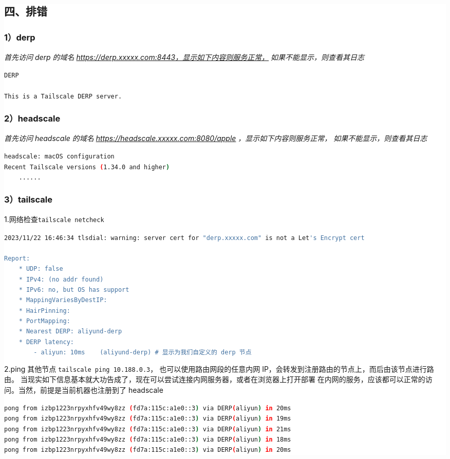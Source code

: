 ## 四、排错

### 1）derp

*首先访问 derp 的域名 https://derp.xxxxx.com:8443，显示如下内容则服务正常，
如果不能显示，则查看其日志*

```bash
DERP

This is a Tailscale DERP server. 
```

### 2）headscale

*首先访问 headscale 的域名 https://headscale.xxxxx.com:8080/apple ，显示如下内容则服务正常，
如果不能显示，则查看其日志*

```bash
headscale: macOS configuration
Recent Tailscale versions (1.34.0 and higher)
    ......
```

### 3）tailscale

1.网络检查`tailscale netcheck`
```bash
2023/11/22 16:46:34 tlsdial: warning: server cert for "derp.xxxxx.com" is not a Let's Encrypt cert

Report:
	* UDP: false
	* IPv4: (no addr found)
	* IPv6: no, but OS has support
	* MappingVariesByDestIP:
	* HairPinning:
	* PortMapping:
	* Nearest DERP: aliyund-derp
	* DERP latency:
		- aliyun: 10ms    (aliyund-derp) # 显示为我们自定义的 derp 节点
```

2.ping 其他节点 `tailscale ping 10.188.0.3`，
也可以使用路由网段的任意内网 IP，会转发到注册路由的节点上，而后由该节点进行路由。
当现实如下信息基本就大功告成了，现在可以尝试连接内网服务器，或者在浏览器上打开部署
在内网的服务，应该都可以正常的访问。当然，前提是当前机器也注册到了 headscale

```bash
pong from izbp1223nrpyxhfv49wy8zz (fd7a:115c:a1e0::3) via DERP(aliyun) in 20ms
pong from izbp1223nrpyxhfv49wy8zz (fd7a:115c:a1e0::3) via DERP(aliyun) in 19ms
pong from izbp1223nrpyxhfv49wy8zz (fd7a:115c:a1e0::3) via DERP(aliyun) in 21ms
pong from izbp1223nrpyxhfv49wy8zz (fd7a:115c:a1e0::3) via DERP(aliyun) in 18ms
pong from izbp1223nrpyxhfv49wy8zz (fd7a:115c:a1e0::3) via DERP(aliyun) in 20ms
```
